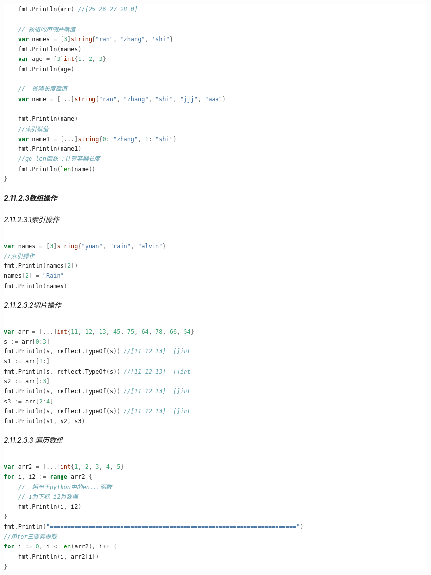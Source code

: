 ```go
	fmt.Println(arr) //[25 26 27 28 0]

	// 数组的声明并赋值
	var names = [3]string{"ran", "zhang", "shi"}
	fmt.Println(names)
	var age = [3]int{1, 2, 3}
	fmt.Println(age)

	//	省略长度赋值
	var name = [...]string{"ran", "zhang", "shi", "jjj", "aaa"}

	fmt.Println(name)
	//索引赋值
	var name1 = [...]string{0: "zhang", 1: "shi"}
	fmt.Println(name1)
	//go len函数 :计算容器长度
	fmt.Println(len(name))
}
```

##### 2.11.2.3数组操作

###### 2.11.2.3.1索引操作

```go
var names = [3]string{"yuan", "rain", "alvin"}
//索引操作
fmt.Println(names[2])
names[2] = "Rain"
fmt.Println(names)
```

###### 2.11.2.3.2切片操作

```go
var arr = [...]int{11, 12, 13, 45, 75, 64, 78, 66, 54}
s := arr[0:3]
fmt.Println(s, reflect.TypeOf(s)) //[11 12 13]  []int
s1 := arr[1:]
fmt.Println(s, reflect.TypeOf(s)) //[11 12 13]  []int
s2 := arr[:3]
fmt.Println(s, reflect.TypeOf(s)) //[11 12 13]  []int
s3 := arr[2:4]
fmt.Println(s, reflect.TypeOf(s)) //[11 12 13]  []int
fmt.Println(s1, s2, s3)
```

###### 2.11.2.3.3 遍历数组

```go
var arr2 = [...]int{1, 2, 3, 4, 5}
for i, i2 := range arr2 {
    //  相当于python中的en...函数
    // i为下标 i2为数据
    fmt.Println(i, i2)
}
fmt.Println("======================================================================")
//用for三要素提取
for i := 0; i < len(arr2); i++ {
    fmt.Println(i, arr2[i])
}
```
